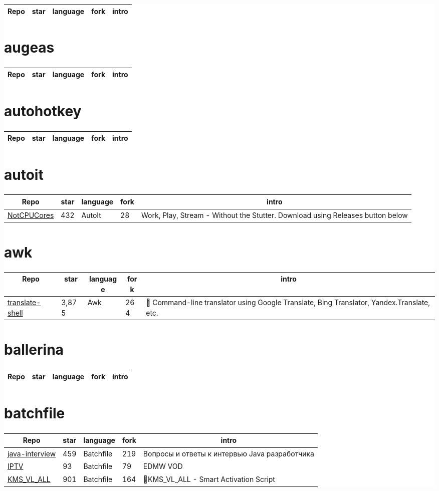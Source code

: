 Repo|star|language|fork|intro
-|-|-|-|-



# augeas

Repo|star|language|fork|intro
-|-|-|-|-



# autohotkey

Repo|star|language|fork|intro
-|-|-|-|-



# autoit

Repo|star|language|fork|intro
-|-|-|-|-
[NotCPUCores](https://github.com/rcmaehl/NotCPUCores)|432|AutoIt|28|Work, Play, Stream - Without the Stutter. Download using Releases button below


# awk

Repo|star|language|fork|intro
-|-|-|-|-
[translate-shell](https://github.com/soimort/translate-shell)|3,875|Awk|264|💬 Command-line translator using Google Translate, Bing Translator, Yandex.Translate, etc.


# ballerina

Repo|star|language|fork|intro
-|-|-|-|-



# batchfile

Repo|star|language|fork|intro
-|-|-|-|-
[java-interview](https://github.com/enhorse/java-interview)|459|Batchfile|219|Вопросы и ответы к интервью Java разработчика
[IPTV](https://github.com/exodiver/IPTV)|93|Batchfile|79|EDMW VOD
[KMS_VL_ALL](https://github.com/kkkgo/KMS_VL_ALL)|901|Batchfile|164|🔑KMS_VL_ALL - Smart Activation Script
